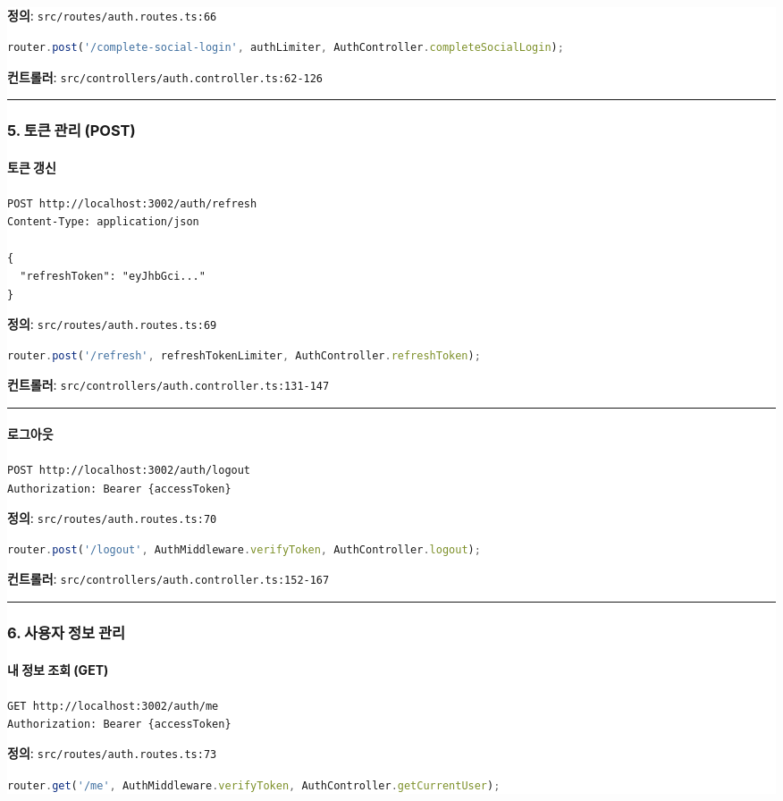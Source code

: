 **정의**: `src/routes/auth.routes.ts:66`
```typescript
router.post('/complete-social-login', authLimiter, AuthController.completeSocialLogin);
```

**컨트롤러**: `src/controllers/auth.controller.ts:62-126`

---

### 5. 토큰 관리 (POST)

#### 토큰 갱신
```
POST http://localhost:3002/auth/refresh
Content-Type: application/json

{
  "refreshToken": "eyJhbGci..."
}
```

**정의**: `src/routes/auth.routes.ts:69`
```typescript
router.post('/refresh', refreshTokenLimiter, AuthController.refreshToken);
```

**컨트롤러**: `src/controllers/auth.controller.ts:131-147`

---

#### 로그아웃
```
POST http://localhost:3002/auth/logout
Authorization: Bearer {accessToken}
```

**정의**: `src/routes/auth.routes.ts:70`
```typescript
router.post('/logout', AuthMiddleware.verifyToken, AuthController.logout);
```

**컨트롤러**: `src/controllers/auth.controller.ts:152-167`

---

### 6. 사용자 정보 관리

#### 내 정보 조회 (GET)
```
GET http://localhost:3002/auth/me
Authorization: Bearer {accessToken}
```

**정의**: `src/routes/auth.routes.ts:73`
```typescript
router.get('/me', AuthMiddleware.verifyToken, AuthController.getCurrentUser);
```
